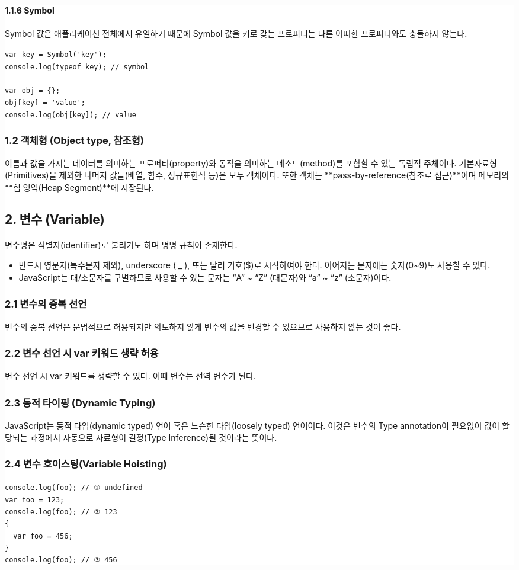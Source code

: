 #### 1.1.6 Symbol

Symbol 값은 애플리케이션 전체에서 유일하기 때문에 Symbol 값을 키로 갖는 프로퍼티는 다른 어떠한 프로퍼티와도 충돌하지 않는다.

```
var key = Symbol('key');
console.log(typeof key); // symbol

var obj = {};
obj[key] = 'value';
console.log(obj[key]); // value
```



### 1.2 객체형 (Object type, 참조형)

이름과 값을 가지는 데이터를 의미하는 프로퍼티(property)와 동작을 의미하는 메소드(method)를 포함할 수 있는 독립적 주체이다. 기본자료형(Primitives)을 제외한 나머지 값들(배열, 함수, 정규표현식 등)은 모두 객체이다. 또한 객체는 **pass-by-reference(참조로 접근)**이며 메모리의 **힙 영역(Heap Segment)**에 저장된다.



## 2. 변수 (Variable)

변수명은 식별자(identifier)로 불리기도 하며 명명 규칙이 존재한다.

- 반드시 영문자(특수문자 제외), underscore ( _ ), 또는 달러 기호($)로 시작하여야 한다. 이어지는 문자에는 숫자(0~9)도 사용할 수 있다.
- JavaScript는 대/소문자를 구별하므로 사용할 수 있는 문자는 “A” ~ “Z” (대문자)와 “a” ~ “z” (소문자)이다.



### 2.1 변수의 중복 선언

변수의 중복 선언은 문법적으로 허용되지만 의도하지 않게 변수의 값을 변경할 수 있으므로 사용하지 않는 것이 좋다.



### 2.2 변수 선언 시 var 키워드 생략 허용

변수 선언 시 var 키워드를 생략할 수 있다. 이때 변수는 전역 변수가 된다.



### 2.3 동적 타이핑 (Dynamic Typing)

JavaScript는 동적 타입(dynamic typed) 언어 혹은 느슨한 타입(loosely typed) 언어이다. 이것은 변수의 Type annotation이 필요없이 값이 할당되는 과정에서 자동으로 자료형이 결정(Type Inference)될 것이라는 뜻이다.



### 2.4 변수 호이스팅(Variable Hoisting)

```
console.log(foo); // ① undefined
var foo = 123;
console.log(foo); // ② 123
{
  var foo = 456;
}
console.log(foo); // ③ 456
```
